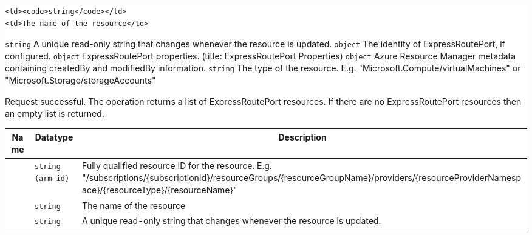     <td><code>string</code></td>
    <td>The name of the resource</td>
</tr>
<tr>
    <td><CopyableCode code="etag" /></td>
    <td><code>string</code></td>
    <td>A unique read-only string that changes whenever the resource is updated.</td>
</tr>
<tr>
    <td><CopyableCode code="identity" /></td>
    <td><code>object</code></td>
    <td>The identity of ExpressRoutePort, if configured.</td>
</tr>
<tr>
    <td><CopyableCode code="properties" /></td>
    <td><code>object</code></td>
    <td>ExpressRoutePort properties. (title: ExpressRoutePort Properties)</td>
</tr>
<tr>
    <td><CopyableCode code="systemData" /></td>
    <td><code>object</code></td>
    <td>Azure Resource Manager metadata containing createdBy and modifiedBy information.</td>
</tr>
<tr>
    <td><CopyableCode code="type" /></td>
    <td><code>string</code></td>
    <td>The type of the resource. E.g. "Microsoft.Compute/virtualMachines" or "Microsoft.Storage/storageAccounts"</td>
</tr>
</tbody>
</table>
</TabItem>
<TabItem value="list_by_resource_group">

Request successful. The operation returns a list of ExpressRoutePort resources. If there are no ExpressRoutePort resources then an empty list is returned.

<table>
<thead>
    <tr>
    <th>Name</th>
    <th>Datatype</th>
    <th>Description</th>
    </tr>
</thead>
<tbody>
<tr>
    <td><CopyableCode code="id" /></td>
    <td><code>string (arm-id)</code></td>
    <td>Fully qualified resource ID for the resource. E.g. "/subscriptions/&#123;subscriptionId&#125;/resourceGroups/&#123;resourceGroupName&#125;/providers/&#123;resourceProviderNamespace&#125;/&#123;resourceType&#125;/&#123;resourceName&#125;"</td>
</tr>
<tr>
    <td><CopyableCode code="name" /></td>
    <td><code>string</code></td>
    <td>The name of the resource</td>
</tr>
<tr>
    <td><CopyableCode code="etag" /></td>
    <td><code>string</code></td>
    <td>A unique read-only string that changes whenever the resource is updated.</td>
</tr>
<tr>